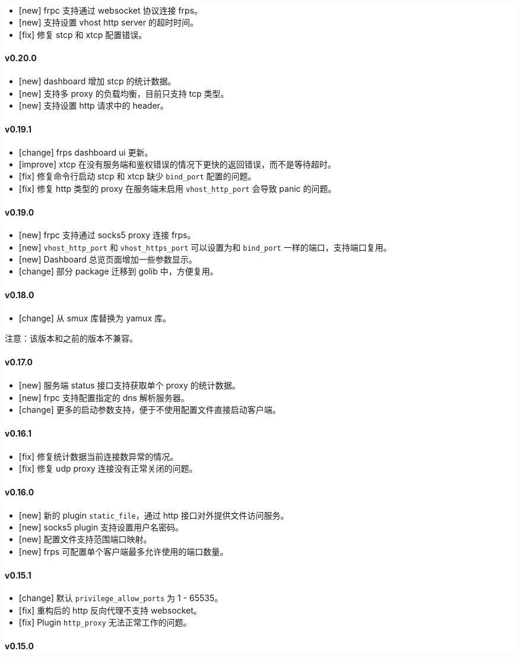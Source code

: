   * [new] frpc 支持通过 websocket 协议连接 frps。
  * [new] 支持设置 vhost http server 的超时时间。
  * [fix] 修复 stcp 和 xtcp 配置错误。

#### v0.20.0

  * [new] dashboard 增加 stcp 的统计数据。
  * [new] 支持多 proxy 的负载均衡，目前只支持 tcp 类型。
  * [new] 支持设置 http 请求中的 header。

#### v0.19.1

  * [change] frps dashboard ui 更新。
  * [improve] xtcp 在没有服务端和鉴权错误的情况下更快的返回错误，而不是等待超时。
  * [fix] 修复命令行启动 stcp 和 xtcp 缺少 `bind_port` 配置的问题。
  * [fix] 修复 http 类型的 proxy 在服务端未启用 `vhost_http_port` 会导致 panic 的问题。

#### v0.19.0

  * [new] frpc 支持通过 socks5 proxy 连接 frps。
  * [new] `vhost_http_port` 和 `vhost_https_port` 可以设置为和 `bind_port` 一样的端口，支持端口复用。
  * [new] Dashboard 总览页面增加一些参数显示。
  * [change] 部分 package 迁移到 golib 中，方便复用。

#### v0.18.0

  * [change] 从 smux 库替换为 yamux 库。

注意：该版本和之前的版本不兼容。

#### v0.17.0

  * [new] 服务端 status 接口支持获取单个 proxy 的统计数据。
  * [new] frpc 支持配置指定的 dns 解析服务器。
  * [change] 更多的启动参数支持，便于不使用配置文件直接启动客户端。

#### v0.16.1

  * [fix] 修复统计数据当前连接数异常的情况。
  * [fix] 修复 udp proxy 连接没有正常关闭的问题。

#### v0.16.0

  * [new] 新的 plugin `static_file`，通过 http 接口对外提供文件访问服务。
  * [new] socks5 plugin 支持设置用户名密码。
  * [new] 配置文件支持范围端口映射。
  * [new] frps 可配置单个客户端最多允许使用的端口数量。

#### v0.15.1

  * [change] 默认 `privilege_allow_ports` 为 1 - 65535。
  * [fix] 重构后的 http 反向代理不支持 websocket。
  * [fix] Plugin `http_proxy` 无法正常工作的问题。

#### v0.15.0
